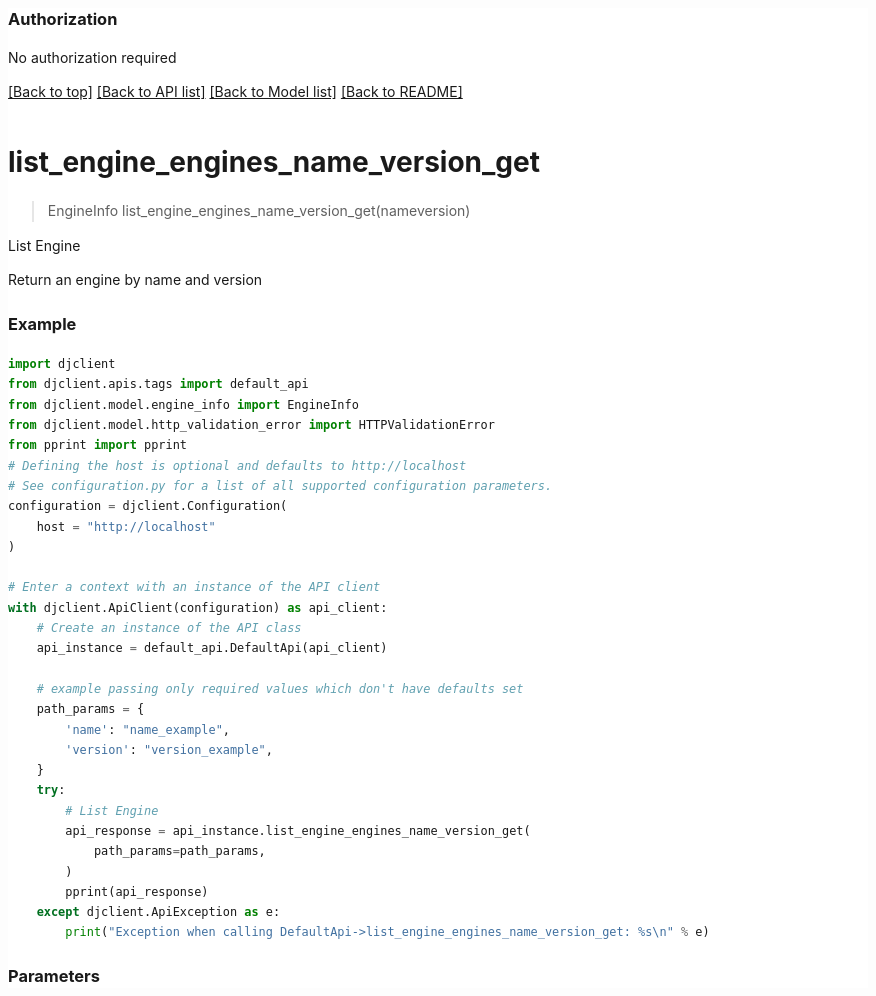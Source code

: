 ### Authorization

No authorization required

[[Back to top]](#__pageTop) [[Back to API list]](../../../README.md#documentation-for-api-endpoints) [[Back to Model list]](../../../README.md#documentation-for-models) [[Back to README]](../../../README.md)

# **list_engine_engines_name_version_get**
<a name="list_engine_engines_name_version_get"></a>
> EngineInfo list_engine_engines_name_version_get(nameversion)

List Engine

Return an engine by name and version

### Example

```python
import djclient
from djclient.apis.tags import default_api
from djclient.model.engine_info import EngineInfo
from djclient.model.http_validation_error import HTTPValidationError
from pprint import pprint
# Defining the host is optional and defaults to http://localhost
# See configuration.py for a list of all supported configuration parameters.
configuration = djclient.Configuration(
    host = "http://localhost"
)

# Enter a context with an instance of the API client
with djclient.ApiClient(configuration) as api_client:
    # Create an instance of the API class
    api_instance = default_api.DefaultApi(api_client)

    # example passing only required values which don't have defaults set
    path_params = {
        'name': "name_example",
        'version': "version_example",
    }
    try:
        # List Engine
        api_response = api_instance.list_engine_engines_name_version_get(
            path_params=path_params,
        )
        pprint(api_response)
    except djclient.ApiException as e:
        print("Exception when calling DefaultApi->list_engine_engines_name_version_get: %s\n" % e)
```
### Parameters
